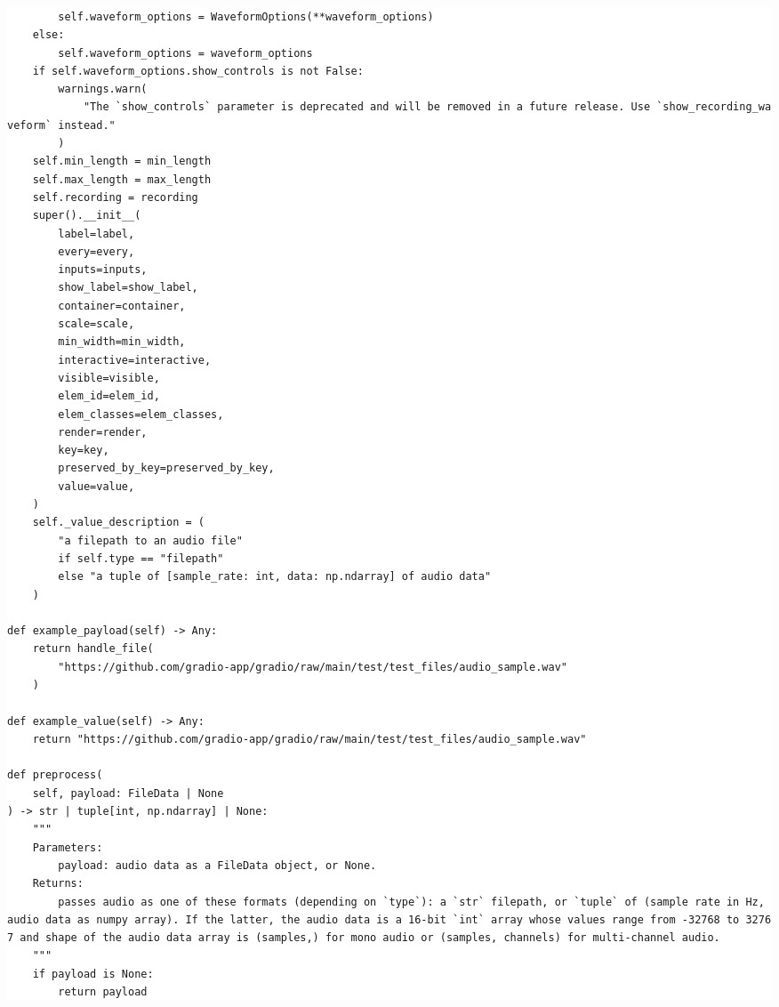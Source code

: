             self.waveform_options = WaveformOptions(**waveform_options)
        else:
            self.waveform_options = waveform_options
        if self.waveform_options.show_controls is not False:
            warnings.warn(
                "The `show_controls` parameter is deprecated and will be removed in a future release. Use `show_recording_waveform` instead."
            )
        self.min_length = min_length
        self.max_length = max_length
        self.recording = recording
        super().__init__(
            label=label,
            every=every,
            inputs=inputs,
            show_label=show_label,
            container=container,
            scale=scale,
            min_width=min_width,
            interactive=interactive,
            visible=visible,
            elem_id=elem_id,
            elem_classes=elem_classes,
            render=render,
            key=key,
            preserved_by_key=preserved_by_key,
            value=value,
        )
        self._value_description = (
            "a filepath to an audio file"
            if self.type == "filepath"
            else "a tuple of [sample_rate: int, data: np.ndarray] of audio data"
        )

    def example_payload(self) -> Any:
        return handle_file(
            "https://github.com/gradio-app/gradio/raw/main/test/test_files/audio_sample.wav"
        )

    def example_value(self) -> Any:
        return "https://github.com/gradio-app/gradio/raw/main/test/test_files/audio_sample.wav"

    def preprocess(
        self, payload: FileData | None
    ) -> str | tuple[int, np.ndarray] | None:
        """
        Parameters:
            payload: audio data as a FileData object, or None.
        Returns:
            passes audio as one of these formats (depending on `type`): a `str` filepath, or `tuple` of (sample rate in Hz, audio data as numpy array). If the latter, the audio data is a 16-bit `int` array whose values range from -32768 to 32767 and shape of the audio data array is (samples,) for mono audio or (samples, channels) for multi-channel audio.
        """
        if payload is None:
            return payload
